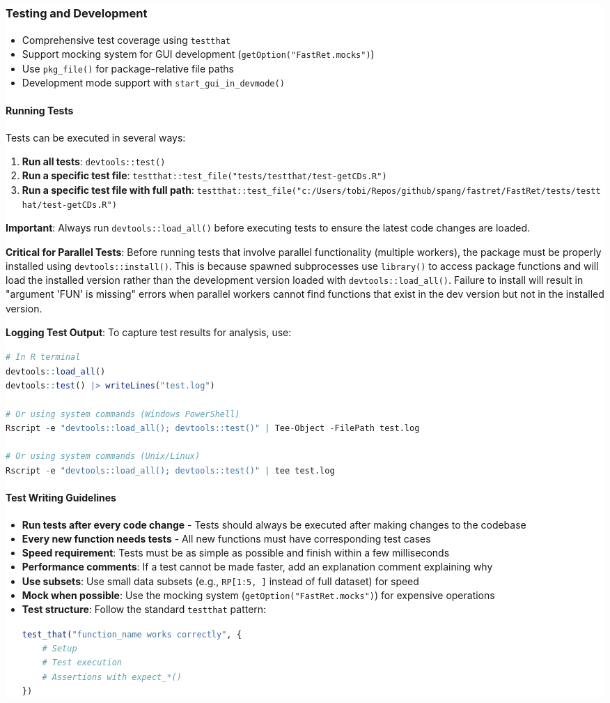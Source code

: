 ### Testing and Development

- Comprehensive test coverage using `testthat`
- Support mocking system for GUI development (`getOption("FastRet.mocks")`)
- Use `pkg_file()` for package-relative file paths
- Development mode support with `start_gui_in_devmode()`

#### Running Tests

Tests can be executed in several ways:

1. **Run all tests**: `devtools::test()`
2. **Run a specific test file**: `testthat::test_file("tests/testthat/test-getCDs.R")`
3. **Run a specific test file with full path**: `testthat::test_file("c:/Users/tobi/Repos/github/spang/fastret/FastRet/tests/testthat/test-getCDs.R")`

**Important**: Always run `devtools::load_all()` before executing tests to ensure the latest code changes are loaded.

**Critical for Parallel Tests**: Before running tests that involve parallel functionality (multiple workers), the package must be properly installed using `devtools::install()`. This is because spawned subprocesses use `library()` to access package functions and will load the installed version rather than the development version loaded with `devtools::load_all()`. Failure to install will result in "argument 'FUN' is missing" errors when parallel workers cannot find functions that exist in the dev version but not in the installed version.

**Logging Test Output**: To capture test results for analysis, use:
```r
# In R terminal
devtools::load_all()
devtools::test() |> writeLines("test.log")

# Or using system commands (Windows PowerShell)
Rscript -e "devtools::load_all(); devtools::test()" | Tee-Object -FilePath test.log

# Or using system commands (Unix/Linux)
Rscript -e "devtools::load_all(); devtools::test()" | tee test.log
```

#### Test Writing Guidelines

- **Run tests after every code change** - Tests should always be executed after making changes to the codebase
- **Every new function needs tests** - All new functions must have corresponding test cases
- **Speed requirement**: Tests must be as simple as possible and finish within a few milliseconds
- **Performance comments**: If a test cannot be made faster, add an explanation comment explaining why
- **Use subsets**: Use small data subsets (e.g., `RP[1:5, ]` instead of full dataset) for speed
- **Mock when possible**: Use the mocking system (`getOption("FastRet.mocks")`) for expensive operations
- **Test structure**: Follow the standard `testthat` pattern:
  ```r
  test_that("function_name works correctly", {
      # Setup
      # Test execution  
      # Assertions with expect_*()
  })
  ```

